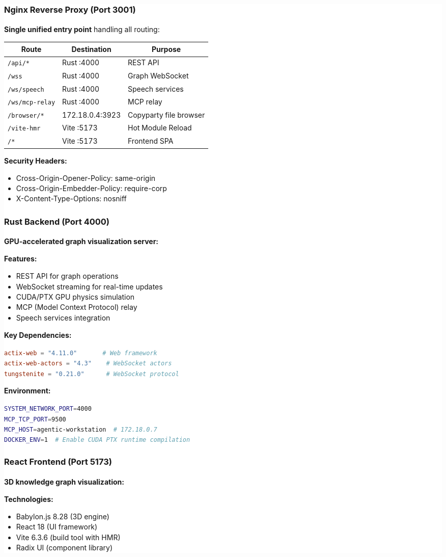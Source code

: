### Nginx Reverse Proxy (Port 3001)
**Single unified entry point** handling all routing:

| Route | Destination | Purpose |
|-------|------------|---------|
| `/api/*` | Rust :4000 | REST API |
| `/wss` | Rust :4000 | Graph WebSocket |
| `/ws/speech` | Rust :4000 | Speech services |
| `/ws/mcp-relay` | Rust :4000 | MCP relay |
| `/browser/*` | 172.18.0.4:3923 | Copyparty file browser |
| `/vite-hmr` | Vite :5173 | Hot Module Reload |
| `/*` | Vite :5173 | Frontend SPA |

**Security Headers:**
- Cross-Origin-Opener-Policy: same-origin
- Cross-Origin-Embedder-Policy: require-corp
- X-Content-Type-Options: nosniff

### Rust Backend (Port 4000)
**GPU-accelerated graph visualization server:**

**Features:**
- REST API for graph operations
- WebSocket streaming for real-time updates
- CUDA/PTX GPU physics simulation
- MCP (Model Context Protocol) relay
- Speech services integration

**Key Dependencies:**
```toml
actix-web = "4.11.0"       # Web framework
actix-web-actors = "4.3"    # WebSocket actors
tungstenite = "0.21.0"      # WebSocket protocol
```

**Environment:**
```bash
SYSTEM_NETWORK_PORT=4000
MCP_TCP_PORT=9500
MCP_HOST=agentic-workstation  # 172.18.0.7
DOCKER_ENV=1  # Enable CUDA PTX runtime compilation
```

### React Frontend (Port 5173)
**3D knowledge graph visualization:**

**Technologies:**
- Babylon.js 8.28 (3D engine)
- React 18 (UI framework)
- Vite 6.3.6 (build tool with HMR)
- Radix UI (component library)
